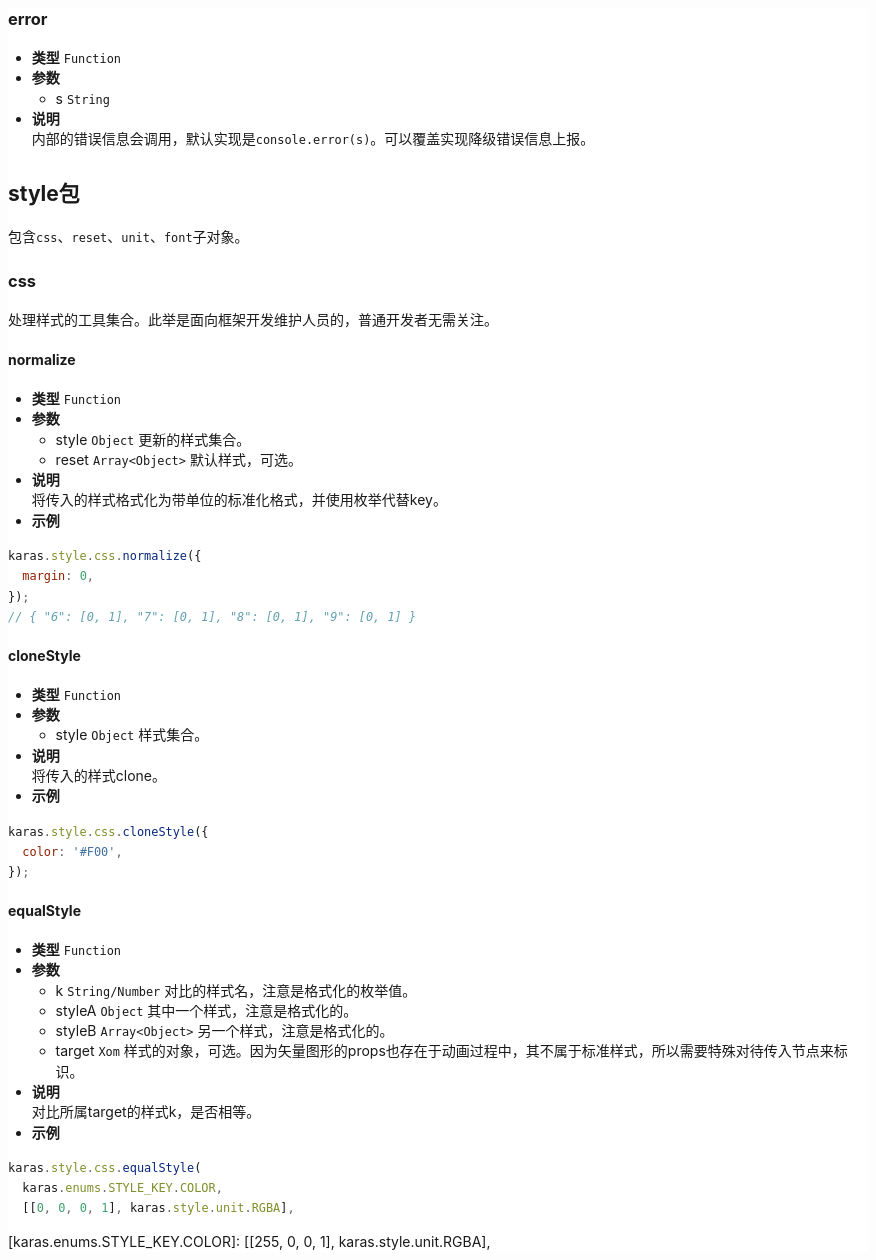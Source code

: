 ### error
* **类型** `Function`
* **参数**
  * s `String`
* **说明**  
内部的错误信息会调用，默认实现是`console.error(s)`。可以覆盖实现降级错误信息上报。

<a name="style包"></a>
## style包
包含`css`、`reset`、`unit`、`font`子对象。

### css
处理样式的工具集合。此举是面向框架开发维护人员的，普通开发者无需关注。

#### normalize
* **类型** `Function`
* **参数**
  * style `Object`
    更新的样式集合。
  * reset `Array<Object>`
    默认样式，可选。
* **说明**  
将传入的样式格式化为带单位的标准化格式，并使用枚举代替key。
* **示例**
```jsx
karas.style.css.normalize({
  margin: 0,
});
// { "6": [0, 1], "7": [0, 1], "8": [0, 1], "9": [0, 1] }
```

#### cloneStyle
* **类型** `Function`
* **参数**
  * style `Object`
    样式集合。
* **说明**  
将传入的样式clone。
* **示例**
```jsx
karas.style.css.cloneStyle({
  color: '#F00',
});
```

#### equalStyle
* **类型** `Function`
* **参数**
  * k `String/Number`
    对比的样式名，注意是格式化的枚举值。
  * styleA `Object`
    其中一个样式，注意是格式化的。
  * styleB `Array<Object>`
    另一个样式，注意是格式化的。
  * target `Xom`
    样式的对象，可选。因为矢量图形的props也存在于动画过程中，其不属于标准样式，所以需要特殊对待传入节点来标识。
* **说明**  
对比所属target的样式k，是否相等。
* **示例**
```jsx
karas.style.css.equalStyle(
  karas.enums.STYLE_KEY.COLOR,
  [[0, 0, 0, 1], karas.style.unit.RGBA],
```

  [karas.enums.STYLE_KEY.COLOR]: [[255, 0, 0, 1], karas.style.unit.RGBA],